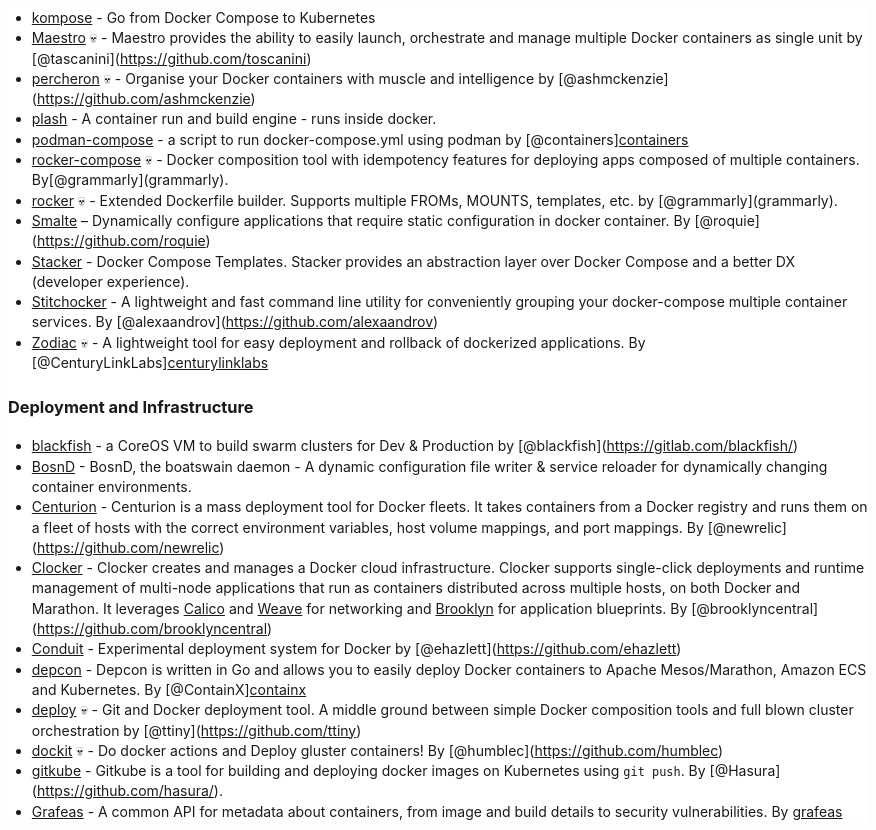 -   [kompose](https://github.com/kubernetes/kompose) - Go from Docker Compose to Kubernetes
-   [Maestro](https://github.com/toscanini/maestro) :skull: - Maestro provides the ability to easily launch, orchestrate and manage multiple Docker containers as single unit by <span class="citation" data-cites="tascanini">\[@tascanini\]</span>(https://github.com/toscanini)
-   [percheron](https://github.com/ashmckenzie/percheron) :skull: - Organise your Docker containers with muscle and intelligence by <span class="citation" data-cites="ashmckenzie">\[@ashmckenzie\]</span>(https://github.com/ashmckenzie)
-   [plash](https://github.com/ihucos/plash) - A container run and build engine - runs inside docker.
-   [podman-compose](https://github.com/containers/podman-compose) - a script to run docker-compose.yml using podman by <span class="citation" data-cites="containers">\[@containers\]</span>[containers](https://github.com/containers)
-   [rocker-compose](https://github.com/grammarly/rocker-compose) :skull: - Docker composition tool with idempotency features for deploying apps composed of multiple containers. By<span class="citation" data-cites="grammarly">\[@grammarly\]</span>(grammarly).
-   [rocker](https://github.com/grammarly/rocker) :skull: - Extended Dockerfile builder. Supports multiple FROMs, MOUNTS, templates, etc. by <span class="citation" data-cites="grammarly">\[@grammarly\]</span>(grammarly).
-   [Smalte](https://github.com/roquie/smalte) – Dynamically configure applications that require static configuration in docker container. By <span class="citation" data-cites="roquie">\[@roquie\]</span>(https://github.com/roquie)
-   [Stacker](https://github.com/stacker/stacker-cli) - Docker Compose Templates. Stacker provides an abstraction layer over Docker Compose and a better DX (developer experience).
-   [Stitchocker](https://github.com/alexaandrov/stitchocker) - A lightweight and fast command line utility for conveniently grouping your docker-compose multiple container services. By <span class="citation" data-cites="alexaandrov">\[@alexaandrov\]</span>(https://github.com/alexaandrov)
-   [Zodiac](https://github.com/CenturyLinkLabs/zodiac) :skull: - A lightweight tool for easy deployment and rollback of dockerized applications. By <span class="citation" data-cites="CenturyLinkLabs">\[@CenturyLinkLabs\]</span>[centurylinklabs](https://github.com/CenturyLinkLabs)

### Deployment and Infrastructure

-   [blackfish](https://gitlab.com/blackfish/blackfish) - a CoreOS VM to build swarm clusters for Dev & Production by <span class="citation" data-cites="blackfish">\[@blackfish\]</span>(https://gitlab.com/blackfish/)
-   [BosnD](https://gitlab.com/n0r1sk/bosnd) - BosnD, the boatswain daemon - A dynamic configuration file writer & service reloader for dynamically changing container environments.
-   [Centurion](https://github.com/newrelic/centurion) - Centurion is a mass deployment tool for Docker fleets. It takes containers from a Docker registry and runs them on a fleet of hosts with the correct environment variables, host volume mappings, and port mappings. By <span class="citation" data-cites="newrelic">\[@newrelic\]</span>(https://github.com/newrelic)
-   [Clocker](https://github.com/brooklyncentral/clocker) - Clocker creates and manages a Docker cloud infrastructure. Clocker supports single-click deployments and runtime management of multi-node applications that run as containers distributed across multiple hosts, on both Docker and Marathon. It leverages [Calico](https://github.com/projectcalico/calicoctl) and [Weave](https://github.com/weaveworks/weave) for networking and [Brooklyn](https://brooklyn.apache.org/) for application blueprints. By <span class="citation" data-cites="brooklyncentral">\[@brooklyncentral\]</span>(https://github.com/brooklyncentral)
-   [Conduit](https://github.com/ehazlett/conduit) - Experimental deployment system for Docker by <span class="citation" data-cites="ehazlett">\[@ehazlett\]</span>(https://github.com/ehazlett)
-   [depcon](https://github.com/ContainX/depcon) - Depcon is written in Go and allows you to easily deploy Docker containers to Apache Mesos/Marathon, Amazon ECS and Kubernetes. By <span class="citation" data-cites="ContainX">\[@ContainX\]</span>[containx](https://github.com/ContainX)
-   [deploy](https://github.com/ttiny/deploy) :skull: - Git and Docker deployment tool. A middle ground between simple Docker composition tools and full blown cluster orchestration by <span class="citation" data-cites="ttiny">\[@ttiny\]</span>(https://github.com/ttiny)
-   [dockit](https://github.com/humblec/dockit) :skull: - Do docker actions and Deploy gluster containers! By <span class="citation" data-cites="humblec">\[@humblec\]</span>(https://github.com/humblec)
-   [gitkube](https://github.com/hasura/gitkube) - Gitkube is a tool for building and deploying docker images on Kubernetes using `git push`. By <span class="citation" data-cites="Hasura">\[@Hasura\]</span>(https://github.com/hasura/).
-   [Grafeas](https://github.com/grafeas/grafeas) - A common API for metadata about containers, from image and build details to security vulnerabilities. By [grafeas](https://github.com/grafeas)